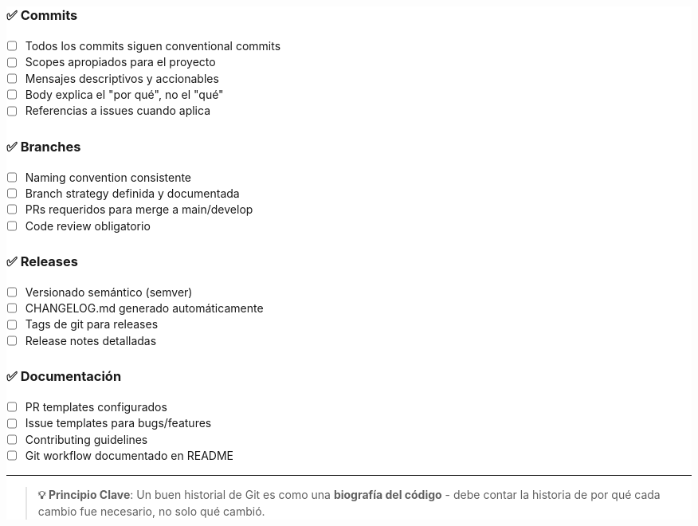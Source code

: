 ### ✅ Commits
- [ ] Todos los commits siguen conventional commits
- [ ] Scopes apropiados para el proyecto
- [ ] Mensajes descriptivos y accionables
- [ ] Body explica el "por qué", no el "qué"
- [ ] Referencias a issues cuando aplica

### ✅ Branches
- [ ] Naming convention consistente
- [ ] Branch strategy definida y documentada
- [ ] PRs requeridos para merge a main/develop
- [ ] Code review obligatorio

### ✅ Releases
- [ ] Versionado semántico (semver)
- [ ] CHANGELOG.md generado automáticamente
- [ ] Tags de git para releases
- [ ] Release notes detalladas

### ✅ Documentación
- [ ] PR templates configurados
- [ ] Issue templates para bugs/features
- [ ] Contributing guidelines
- [ ] Git workflow documentado en README

---

> **💡 Principio Clave**: Un buen historial de Git es como una **biografía del código** - debe contar la historia de por qué cada cambio fue necesario, no solo qué cambió. 